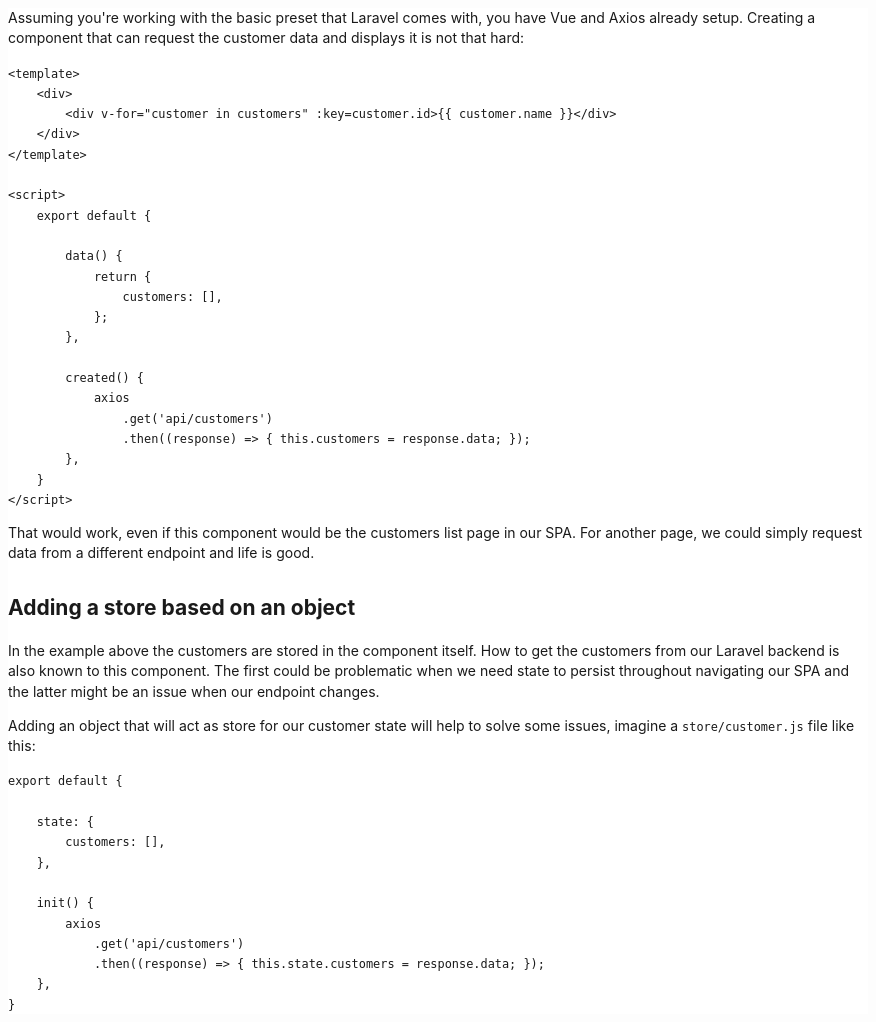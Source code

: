 Assuming you're working with the basic preset that Laravel comes with, you have Vue and Axios already setup. Creating a component that can request the customer data and displays it is not that hard:

```
<template>
    <div>
        <div v-for="customer in customers" :key=customer.id>{{ customer.name }}</div>
    </div>
</template>

<script>
    export default {

        data() {
            return {
                customers: [],
            };
        },
        
        created() {
            axios
                .get('api/customers')
                .then((response) => { this.customers = response.data; });    
        },
    }
</script>
```

That would work, even if this component would be the customers list page in our SPA. For another page, we could simply request data from a different endpoint and life is good.

## Adding a store based on an object

In the example above the customers are stored in the component itself. How to get the customers from our Laravel backend is also known to this component. The first could be problematic when we need state to persist throughout navigating our SPA and the latter might be an issue when our endpoint changes.

Adding an object that will act as store for our customer state will help to solve some issues, imagine a `store/customer.js` file like this:

```
export default {
    
    state: {
        customers: [],
    },
    
    init() {
        axios
            .get('api/customers')
            .then((response) => { this.state.customers = response.data; });
    },
}
```
